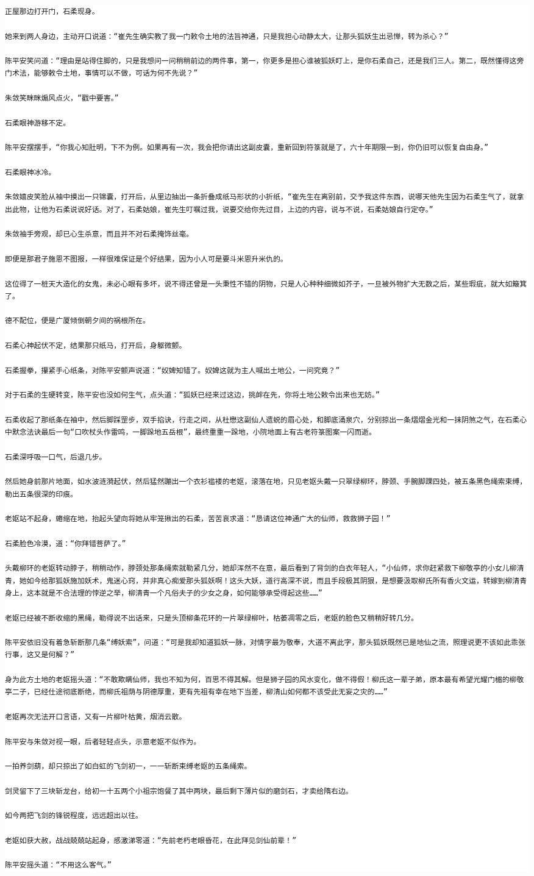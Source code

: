     正屋那边打开门，石柔现身。

    她来到两人身边，主动开口说道：“崔先生确实教了我一门敕令土地的法旨神通，只是我担心动静太大，让那头狐妖生出忌惮，转为杀心？”

    陈平安笑问道：“理由是站得住脚的，只是我想问一问稍稍前边的两件事，第一，你更多是担心谁被狐妖盯上，是你石柔自己，还是我们三人。第二，既然懂得这旁门术法，能够敕令土地，事情可以不做，可话为何不先说？”

    朱敛笑眯眯煽风点火，“戳中要害。”

    石柔眼神游移不定。

    陈平安摆摆手，“你我心知肚明，下不为例。如果再有一次，我会把你请出这副皮囊，重新回到符箓就是了，六十年期限一到，你仍旧可以恢复自由身。”

    石柔眼神冰冷。

    朱敛嬉皮笑脸从袖中摸出一只锦囊，打开后，从里边抽出一条折叠成纸马形状的小折纸，“崔先生在离别前，交予我这件东西，说哪天他先生因为石柔生气了，就拿出此物，让他为石柔说说好话。对了，石柔姑娘，崔先生叮嘱过我，说要交给你先过目，上边的内容，说与不说，石柔姑娘自行定夺。”

    朱敛袖手旁观，却已心生杀意，而且并不对石柔掩饰丝毫。

    即便是那君子施恩不图报，一样很难保证是个好结果，因为小人可是要斗米恩升米仇的。

    这位得了一桩天大造化的女鬼，未必心眼有多坏，说不得还曾是一头秉性不错的阴物，只是人心种种细微如芥子，一旦被外物扩大无数之后，某些瑕疵，就大如簸箕了。

    德不配位，便是广厦倾倒朝夕间的祸根所在。

    石柔心神起伏不定，结果那只纸马，打开后，身躯微颤。

    石柔握拳，攥紧手心纸条，对陈平安颤声说道：“奴婢知错了。奴婢这就为主人喊出土地公，一问究竟？”

    对于石柔的生硬转变，陈平安也没如何生气，点头道：“狐妖已经来过这边，挑衅在先，你将土地公敕令出来也无妨。”

    石柔收起了那纸条在袖中，然后脚踩罡步，双手掐诀，行走之间，从杜懋这副仙人遗蜕的眉心处，和脚底涌泉穴，分别掠出一条熠熠金光和一抹阴煞之气，在石柔心中默念法诀最后一句“口吹杖头作雷鸣，一脚跺地五岳根”，最终重重一跺地，小院地面上有古老符箓图案一闪而逝。

    石柔深呼吸一口气，后退几步。

    然后她身前那片地面，如水波涟漪起伏，然后猛然蹦出一个衣衫褴褛的老妪，滚落在地，只见老妪头戴一只翠绿柳环，脖颈、手腕脚踝四处，被五条黑色绳索束缚，勒出五条很深的印痕。

    老妪站不起身，蜷缩在地，抬起头望向将她从牢笼揪出的石柔，苦苦哀求道：“恳请这位神通广大的仙师，救救狮子园！”

    石柔脸色冷漠，道：“你拜错菩萨了。”

    头戴柳环的老妪转动脖子，稍稍动作，脖颈处那条绳索就勒紧几分，她却浑然不在意，最后看到了背剑的白衣年轻人，“小仙师，求你赶紧救下柳敬亭的小女儿柳清青，她如今给那狐妖施加妖术，鬼迷心窍，并非真心痴爱那头狐妖啊！这头大妖，道行高深不说，而且手段极其阴狠，是想要汲取柳氏所有香火文运，转嫁到柳清青身上，这本就是不合法理的悖逆之举，柳清青一个凡俗夫子的少女之身，如何能够承受得起这些……”

    老妪已经被不断收缩的黑绳，勒得说不出话来，只是头顶柳条花环的一片翠绿柳叶，枯萎凋零之后，老妪的脸色又稍稍好转几分。

    陈平安依旧没有着急斩断那几条“缚妖索”，问道：“可是我却知道狐妖一脉，对情字最为敬奉，大道不离此字，那头狐妖既然已是地仙之流，照理说更不该如此乖张行事，这又是何解？”

    身为此方土地的老妪摇头道：“不敢欺瞒仙师，我也不知为何，百思不得其解。但是狮子园的风水变化，做不得假！柳氏这一辈子弟，原本最有希望光耀门楣的柳敬亭二子，已经仕途彻底断绝，而柳氏祖荫与阴德厚重，更有先祖有幸在地下当差，柳清山如何都不该受此无妄之灾的……”

    老妪再次无法开口言语，又有一片柳叶枯黄，烟消云散。

    陈平安与朱敛对视一眼，后者轻轻点头，示意老妪不似作为。

    一拍养剑葫，却只掠出了如白虹的飞剑初一，一一斩断束缚老妪的五条绳索。

    剑灵留下了三块斩龙台，给初一十五两个小祖宗饱餐了其中两块，最后剩下薄片似的磨剑石，才卖给隋右边。

    如今两把飞剑的锋锐程度，远远超出以往。

    老妪如获大赦，战战兢兢站起身，感激涕零道：“先前老朽老眼昏花，在此拜见剑仙前辈！”

    陈平安摇头道：“不用这么客气。”
